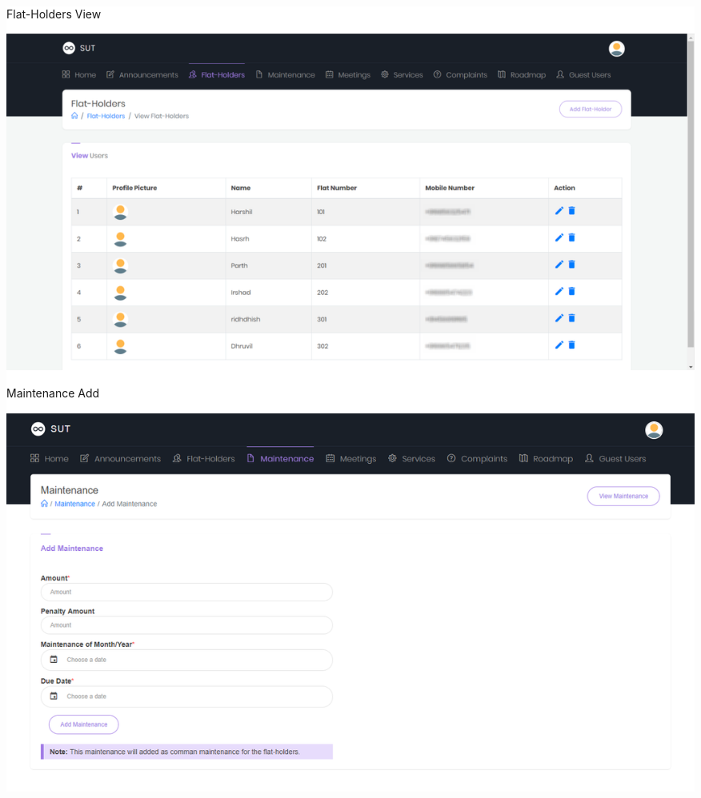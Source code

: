 Flat-Holders View

![Flat-Holders View](./images/ssa-dashboard-flatholders-view.png)

Maintenance Add

![Maintenance Add](./images/ssa-dashboard-maintenance-add.png)

